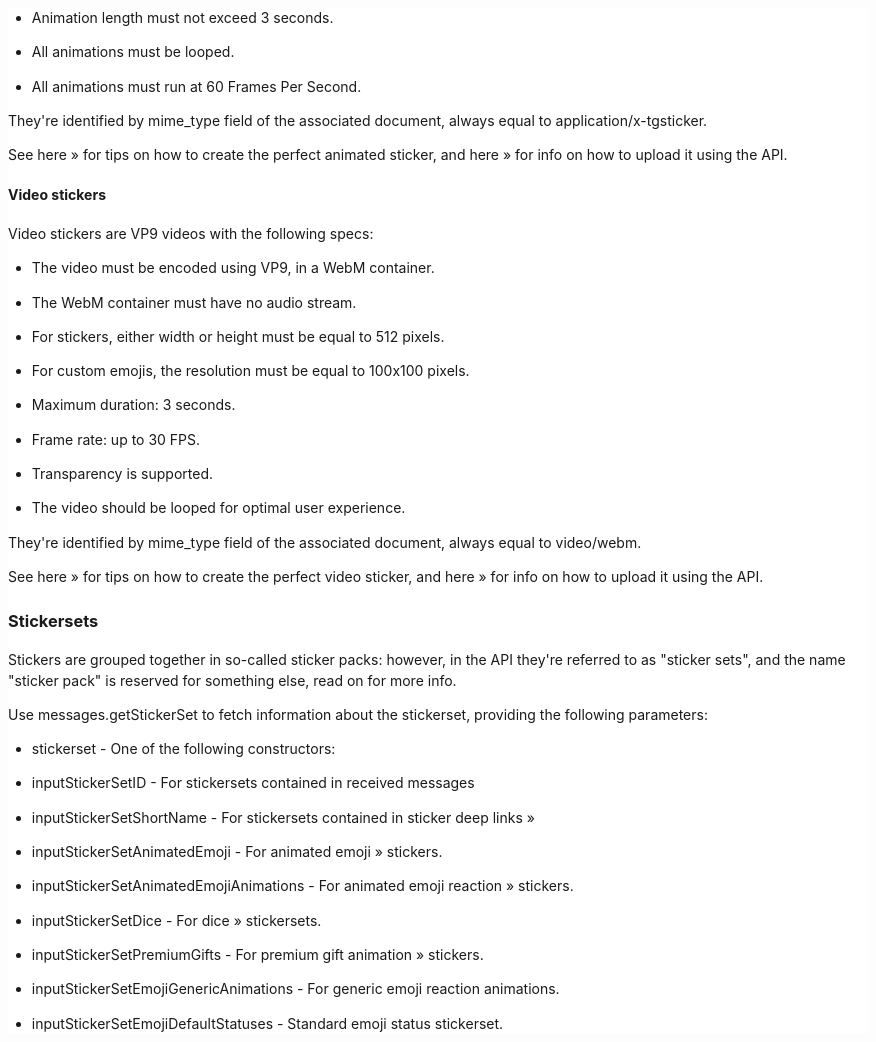 - Animation length must not exceed 3 seconds.

- All animations must be looped.

- All animations must run at 60 Frames Per Second.

They're identified by mime_type field of the associated document, always equal to application/x-tgsticker.

See here » for tips on how to create the perfect animated sticker, and here » for info on how to upload it using the API.

#### Video stickers

Video stickers are VP9 videos with the following specs:

- The video must be encoded using VP9, in a WebM container.

- The WebM container must have no audio stream.

- For stickers, either width or height must be equal to 512 pixels.

- For custom emojis, the resolution must be equal to 100x100 pixels.

- Maximum duration: 3 seconds.

- Frame rate: up to 30 FPS.

- Transparency is supported.

- The video should be looped for optimal user experience.

They're identified by mime_type field of the associated document, always equal to video/webm.

See here » for tips on how to create the perfect video sticker, and here » for info on how to upload it using the API.

### Stickersets

Stickers are grouped together in so-called sticker packs: however, in the API they're referred to as "sticker sets", and the name "sticker pack" is reserved for something else, read on for more info.

Use messages.getStickerSet to fetch information about the stickerset, providing the following parameters:

- stickerset - One of the following constructors:

- inputStickerSetID - For stickersets contained in received messages

- inputStickerSetShortName - For stickersets contained in sticker deep links »

- inputStickerSetAnimatedEmoji - For animated emoji » stickers.

- inputStickerSetAnimatedEmojiAnimations - For animated emoji reaction » stickers.

- inputStickerSetDice - For dice » stickersets.

- inputStickerSetPremiumGifts - For premium gift animation » stickers.

- inputStickerSetEmojiGenericAnimations - For generic emoji reaction animations.

- inputStickerSetEmojiDefaultStatuses - Standard emoji status stickerset.
